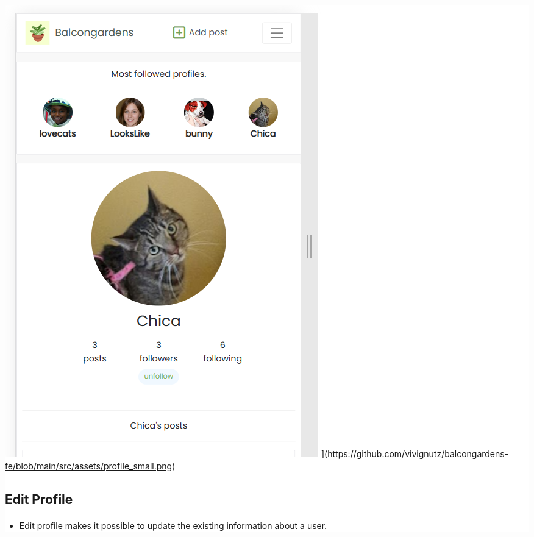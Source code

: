 ![Profile small screens](https://github.com/vivignutz/balcongardens-fe/blob/main/src/assets/static/profile_small.png)](https://github.com/vivignutz/balcongardens-fe/blob/main/src/assets/profile_small.png)  



## [](https://github.com/vivignutz/balcongardens-fe#edit-profile)Edit Profile

-   Edit profile makes it possible to update the existing information about a user.
